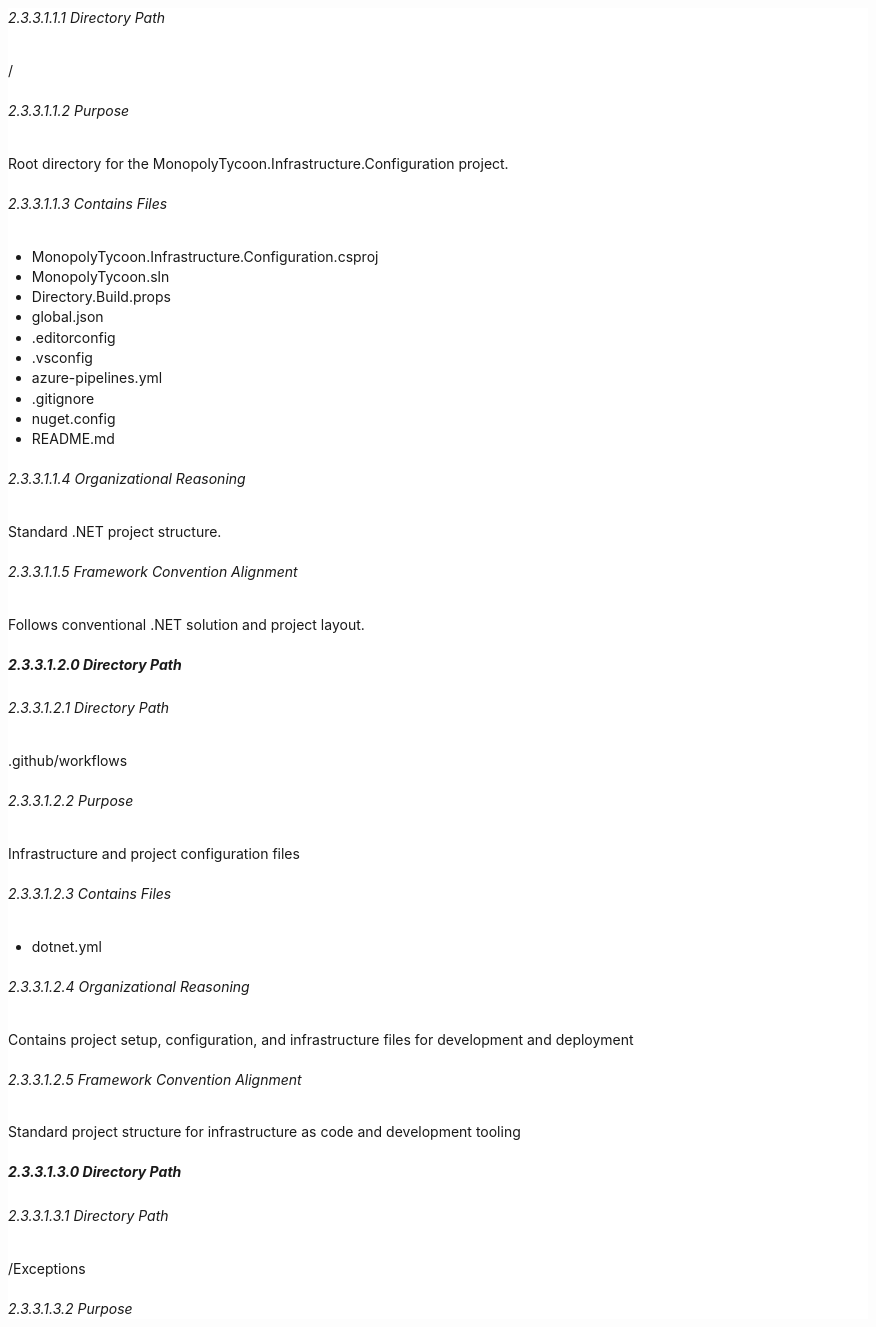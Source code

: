 ###### 2.3.3.1.1.1 Directory Path

/

###### 2.3.3.1.1.2 Purpose

Root directory for the MonopolyTycoon.Infrastructure.Configuration project.

###### 2.3.3.1.1.3 Contains Files

- MonopolyTycoon.Infrastructure.Configuration.csproj
- MonopolyTycoon.sln
- Directory.Build.props
- global.json
- .editorconfig
- .vsconfig
- azure-pipelines.yml
- .gitignore
- nuget.config
- README.md

###### 2.3.3.1.1.4 Organizational Reasoning

Standard .NET project structure.

###### 2.3.3.1.1.5 Framework Convention Alignment

Follows conventional .NET solution and project layout.

##### 2.3.3.1.2.0 Directory Path

###### 2.3.3.1.2.1 Directory Path

.github/workflows

###### 2.3.3.1.2.2 Purpose

Infrastructure and project configuration files

###### 2.3.3.1.2.3 Contains Files

- dotnet.yml

###### 2.3.3.1.2.4 Organizational Reasoning

Contains project setup, configuration, and infrastructure files for development and deployment

###### 2.3.3.1.2.5 Framework Convention Alignment

Standard project structure for infrastructure as code and development tooling

##### 2.3.3.1.3.0 Directory Path

###### 2.3.3.1.3.1 Directory Path

/Exceptions

###### 2.3.3.1.3.2 Purpose
